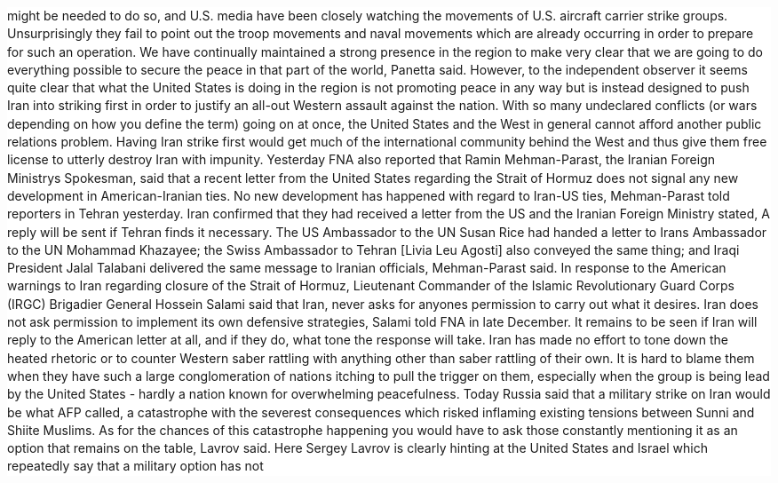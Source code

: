 might be needed to do so, and U.S. media have been closely watching the
movements of U.S. aircraft carrier strike groups.
Unsurprisingly they fail to point out the troop
movements and naval movements which are already occurring in order to
prepare for such an operation.
We have continually maintained a strong
presence in the region to make very clear that we are going to do
everything possible to secure the peace in that part of the world,
Panetta said.
However, to the independent observer it seems
quite clear that what the United States is doing in the region is not
promoting peace in any way but is instead designed to push Iran into
striking first in order to justify an all-out Western assault against the
nation.
With so many undeclared conflicts (or wars depending on how you define the
term) going on at once, the United States and the West in general cannot
afford another public relations problem.
Having Iran strike first would get much of the international community
behind the West and thus give them free license to utterly destroy Iran with
impunity.
Yesterday
FNA also reported that Ramin
Mehman-Parast, the Iranian Foreign Ministrys Spokesman, said that a
recent letter from the United States regarding the Strait of Hormuz does not
signal any new development in American-Iranian ties.
No new development has happened with regard
to Iran-US ties, Mehman-Parast told reporters in Tehran yesterday.
Iran confirmed that they had received a letter
from the US and the Iranian Foreign Ministry stated,
A reply will be sent if Tehran finds it
necessary.
The US Ambassador to the UN Susan Rice had
handed a letter to Irans Ambassador to the UN Mohammad Khazayee; the
Swiss Ambassador to Tehran [Livia Leu Agosti] also conveyed the same
thing; and Iraqi President Jalal Talabani delivered the same message to
Iranian officials, Mehman-Parast said.
In response to the American warnings to Iran
regarding closure of the Strait of Hormuz, Lieutenant Commander of the
Islamic Revolutionary Guard Corps (IRGC) Brigadier General Hossein
Salami said that Iran,
never asks for anyones permission to carry
out what it desires.
Iran does not ask permission to implement its own defensive
strategies, Salami told FNA in late December.
It remains to be seen if Iran will reply to the
American letter at all, and if they do, what tone the response will take.
Iran has made no effort to tone down the heated rhetoric or to counter
Western saber rattling with anything other than saber rattling of their own.
It is hard to blame them when they have such a large conglomeration of
nations itching to pull the trigger on them, especially when the group is
being lead by the United States - hardly a nation known for overwhelming
peacefulness.
Today Russia
said that a military strike on Iran would
be what AFP called,
a catastrophe with the severest
consequences which risked inflaming existing tensions between Sunni and
Shiite Muslims.
As for the chances of this catastrophe happening you would have to ask
those constantly mentioning it as an option that remains on the table,
Lavrov said.
Here
Sergey Lavrov is clearly hinting at the
United States and Israel which repeatedly say that a military option has not